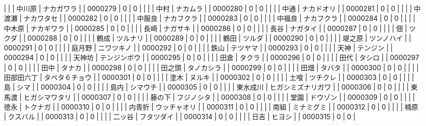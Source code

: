 |  |  | 中川原 |   ナカガワラ |  | 0000279 | 0 | 0 |
|  |  | 中村 |   ナカムラ |  | 0000280 | 0 | 0 |
|  |  | 中通 |   ナカドオリ |  | 0000281 | 0 | 0 |
|  |  | 中渡瀬 |   ナカワタセ |  | 0000282 | 0 | 0 |
|  |  | 中服良 |   ナカフクラ |  | 0000283 | 0 | 0 |
|  |  | 中福良 |   ナカフクラ |  | 0000284 | 0 | 0 |
|  |  | 中木原 |   ナカギワラ |  | 0000285 | 0 | 0 |
|  |  | 長崎 |   ナガサキ |  | 0000286 | 0 | 0 |
|  |  | 長谷 |   ナガタイ |  | 0000287 | 0 | 0 |
|  |  | 佃 |   ツクダ |  | 0000288 | 0 | 0 |
|  |  | 鶴成 |   ツルナリ |  | 0000289 | 0 | 0 |
|  |  | 鶴田 |   ツルダ |  | 0000290 | 0 | 0 |
|  |  | 堤之原 |   ツンノハイ |  | 0000291 | 0 | 0 |
|  |  | 庭月野 |   ニワツキノ |  | 0000292 | 0 | 0 |
|  |  | 鉄山 |   テツヤマ |  | 0000293 | 0 | 0 |
|  |  | 天神 |   テンジン |  | 0000294 | 0 | 0 |
|  |  | 天神坊 |   テンジンボウ |  | 0000295 | 0 | 0 |
|  |  | 田倉 |   タクラ |  | 0000296 | 0 | 0 |
|  |  | 田代 |   タシロ |  | 0000297 | 0 | 0 |
|  |  | 田中 |   タナカ |  | 0000298 | 0 | 0 |
|  |  | 田之頭 |   タノカシラ |  | 0000299 | 0 | 0 |
|  |  | 田畑 |   タバタ |  | 0000300 | 0 | 0 |
|  |  | 田部田六丁 |   タベタ６チョウ |  | 0000301 | 0 | 0 |
|  |  | 塗木 |   ヌルキ |  | 0000302 | 0 | 0 |
|  |  | 土喰 |   ツチクレ |  | 0000303 | 0 | 0 |
|  |  | 島 |   シマ |  | 0000304 | 0 | 0 |
|  |  | 島内 |   シマウチ |  | 0000305 | 0 | 0 |
|  |  | 東水成川 |   ヒガシミズナリガワ |  | 0000306 | 0 | 0 |
|  |  | 東馬渡 |   ヒガシマワタリ |  | 0000307 | 0 | 0 |
|  |  | 藤の下 |   フジノシタ |  | 0000308 | 0 | 0 |
|  |  | 堂園 |   ドウゾン |  | 0000309 | 0 | 0 |
|  |  | 徳永 |   トクナガ |  | 0000310 | 0 | 0 |
|  |  | 内青折 |   ウッチャオリ |  | 0000311 | 0 | 0 |
|  |  | 南組 |   ミナミグミ |  | 0000312 | 0 | 0 |
|  |  | 楠原 |   クスバル |  | 0000313 | 0 | 0 |
|  |  | 二ッ谷 |   フタツダイ |  | 0000314 | 0 | 0 |
|  |  | 日吉 |   ヒヨシ |  | 0000315 | 0 | 0 |